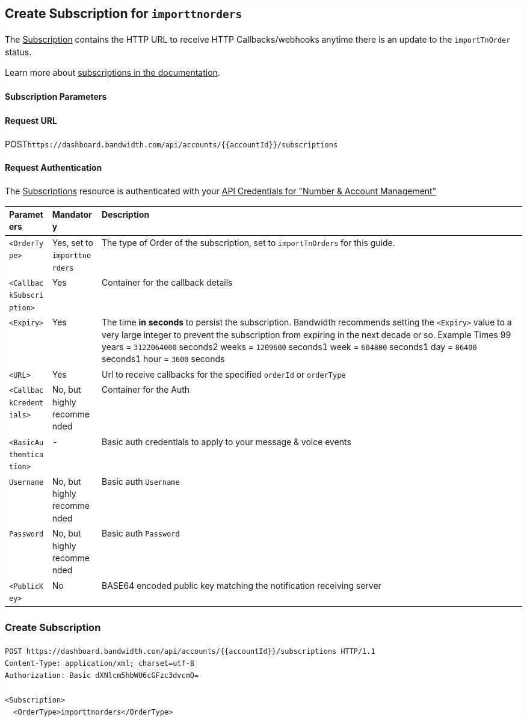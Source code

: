 ## Create Subscription for `importtnorders` 

The [Subscription](../../account/subscriptions/methods/postSubscriptions.md) contains the HTTP URL to receive HTTP Callbacks/webhooks anytime there is an update to the `importTnOrder` status.

Learn more about [subscriptions in the documentation](../../account/subscriptions/about.md).



#### Subscription Parameters

#### Request URL
POST`https://dashboard.bandwidth.com/api/accounts/{{accountId}}/subscriptions`

#### Request Authentication

The [Subscriptions](../../account/subscriptions/about.md) resource is authenticated with your [API Credentials for "Number & Account Management"](../../guides/accountCredentials.md#number-account-creds)

| Parameters               | Mandatory                    | Description                                                                                                                                                                                                                                                                                                                                                                                                     |
|:-------------------------|:-----------------------------|:----------------------------------------------------------------------------------------------------------------------------------------------------------------------------------------------------------------------------------------------------------------------------------------------------------------------------------------------------------------------------------------------------------------|
| `<OrderType>`            | Yes, set to `importtnorders` | The type of Order of the subscription, set to `importTnOrders` for this guide.                                                                                                                                                                                                                                                                                                                                  |
| `<CallbackSubscription>` | Yes                          | Container for the callback details                                                                                                                                                                                                                                                                                                                                                                              |
| `<Expiry>`               | Yes                          | The time **in seconds** to persist the subscription. Bandwidth recommends setting the `<Expiry>` value to a very large integer to prevent the subscription from expiring in the next decade or so.   Example Times  99 years = `3122064000` seconds2 weeks = `1209600` seconds1 week = `604800` seconds1 day = `86400` seconds1 hour = `3600` seconds |
| `<URL>`                  | Yes                          | Url to receive callbacks for the specified `orderId` or `orderType`                                                                                                                                                                                                                                                                                                                                             |
| `<CallbackCredentials>`  | No, but highly recommended   | Container for the Auth                                                                                                                                                                                                                                                                                                                                                                                          |
| `<BasicAuthentication>`  | -                            | Basic auth credentials to apply to your message & voice events                                                                                                                                                                                                                                                                                                                                                  |
| `Username`               | No, but highly recommended   | Basic auth `Username`                                                                                                                                                                                                                                                                                                                                                                                           |
| `Password`               | No, but highly recommended   | Basic auth `Password`                                                                                                                                                                                                                                                                                                                                                                                           |
| `<PublicKey>`            | No                           | BASE64 encoded public key matching the notification receiving server                                                                                                                                                                                                                                                                                                                                            |



### Create Subscription



```http
POST https://dashboard.bandwidth.com/api/accounts/{{accountId}}/subscriptions HTTP/1.1
Content-Type: application/xml; charset=utf-8
Authorization: Basic dXNlcm5hbWU6cGFzc3dvcmQ=

<Subscription>
  <OrderType>importtnorders</OrderType>
```